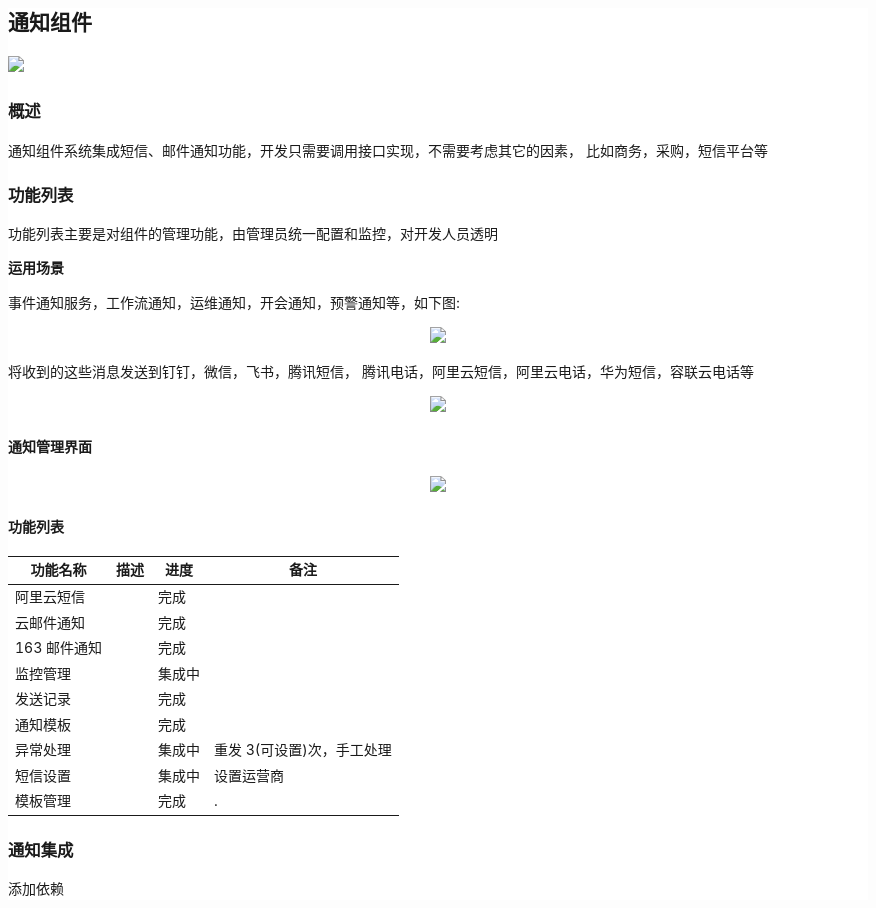 ## 通知组件

<p class="show-images"><img src="/images/undraw_Firmware_jw6u.svg" width="40%" /></p>

### 概述

通知组件系统集成短信、邮件通知功能，开发只需要调用接口实现，不需要考虑其它的因素，
比如商务，采购，短信平台等

### 功能列表

功能列表主要是对组件的管理功能，由管理员统一配置和监控，对开发人员透明

**运用场景**

事件通知服务，工作流通知，运维通知，开会通知，预警通知等，如下图:

<p style="text-align:center"><img src="/images/it.png" width="80%" /></p>

将收到的这些消息发送到钉钉，微信，飞书，腾讯短信，
腾讯电话，阿里云短信，阿里云电话，华为短信，容联云电话等

<p style="text-align:center"><img src="/images/notice_platform.png" width="80%" /></p>

#### 通知管理界面

<p style="text-align:center"><img src="/images/13_sms.png" width="100%" /></p>

#### 功能列表

| 功能名称     | 描述 | 进度   | 备注                       |
| ------------ | ---- | ------ | -------------------------- |
| 阿里云短信   |      | 完成   |                            |
| 云邮件通知   |      | 完成   |                            |
| 163 邮件通知 |      | 完成   |                            |
| 监控管理     |      | 集成中 |                            |
| 发送记录     |      | 完成   |                            |
| 通知模板     |      | 完成   |                            |
| 异常处理     |      | 集成中 | 重发 3(可设置)次，手工处理 |
| 短信设置     |      | 集成中 | 设置运营商                 |
| 模板管理     |      | 完成   | .                          |

### 通知集成

添加依赖
